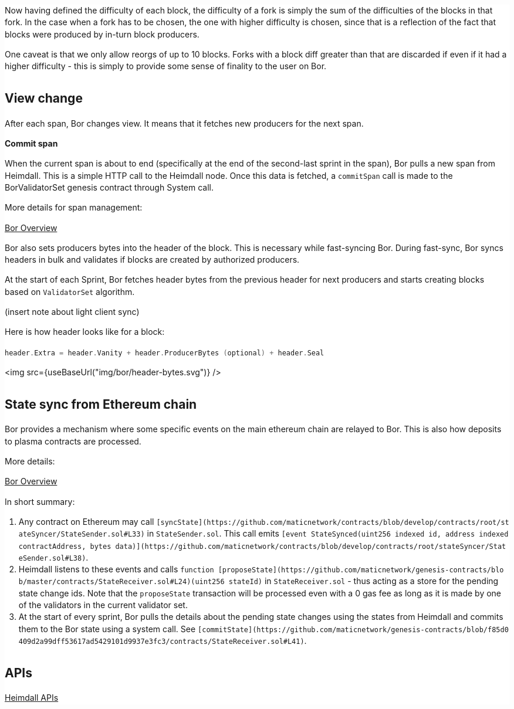 Now having defined the difficulty of each block, the difficulty of a fork is simply the sum of the difficulties of the blocks in that fork. In the case when a fork has to be chosen, the one with higher difficulty is chosen, since that is a reflection of the fact that blocks were produced by in-turn block producers.

One caveat is that we only allow reorgs of up to 10 blocks. Forks with a block diff greater than that are discarded if even if it had a higher difficulty - this is simply to provide some sense of finality to the user on Bor. 

## View change

After each span, Bor changes view. It means that it fetches new producers for the next span. 

**Commit span**

When the current span is about to end (specifically at the end of the second-last sprint in the span), Bor pulls a new span from Heimdall. This is a simple HTTP call to the Heimdall node. Once this data is fetched, a `commitSpan` call is made to the BorValidatorSet genesis contract through System call.

More details for span management: 

[Bor Overview](https://www.notion.so/Bor-Overview-c8bdb110cd4d4090a7e1589ac1006bab)

Bor also sets producers bytes into the header of the block. This is necessary while fast-syncing Bor. During fast-sync, Bor syncs headers in bulk and validates if blocks are created by authorized producers.

At the start of each Sprint, Bor fetches header bytes from the previous header for next producers and starts creating blocks based on `ValidatorSet` algorithm.

(insert note about light client sync)

Here is how header looks like for a block:

```go
header.Extra = header.Vanity + header.ProducerBytes (optional) + header.Seal
```

<img src={useBaseUrl("img/bor/header-bytes.svg")} />

## State sync from Ethereum chain

Bor provides a mechanism where some specific events on the main ethereum chain are relayed to Bor. This is also how deposits to plasma contracts are processed.

More details: 

[Bor Overview](https://www.notion.so/Bor-Overview-c8bdb110cd4d4090a7e1589ac1006bab)

In short summary:

1. Any contract on Ethereum may call `[syncState](https://github.com/maticnetwork/contracts/blob/develop/contracts/root/stateSyncer/StateSender.sol#L33)` in `StateSender.sol`. This call emits `[event StateSynced(uint256 indexed id, address indexed contractAddress, bytes data)](https://github.com/maticnetwork/contracts/blob/develop/contracts/root/stateSyncer/StateSender.sol#L38)`.
2. Heimdall listens to these events and calls `function [proposeState](https://github.com/maticnetwork/genesis-contracts/blob/master/contracts/StateReceiver.sol#L24)(uint256 stateId)` in `StateReceiver.sol`  - thus acting as a store for the pending state change ids. Note that the `proposeState` transaction will be processed even with a 0 gas fee as long as it is made by one of the validators in the current validator set.
3. At the start of every sprint, Bor pulls the details about the pending state changes using the states from Heimdall and commits them to the Bor state using a system call. See `[commitState](https://github.com/maticnetwork/genesis-contracts/blob/f85d0409d2a99dff53617ad5429101d9937e3fc3/contracts/StateReceiver.sol#L41)`.

## APIs

[Heimdall APIs](https://www.notion.so/74adc8699e1541a6be51dff527758a9f)
